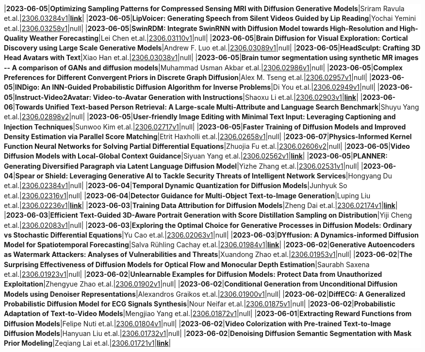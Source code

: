 |**2023-06-05**|**Optimizing Sampling Patterns for Compressed Sensing MRI with Diffusion Generative Models**|Sriram Ravula et.al.|[2306.03284v1](http://arxiv.org/abs/2306.03284v1)|**[link](https://github.com/sriram-ravula/mri_sampling_diffusion)**|
|**2023-06-05**|**LipVoicer: Generating Speech from Silent Videos Guided by Lip Reading**|Yochai Yemini et.al.|[2306.03258v1](http://arxiv.org/abs/2306.03258v1)|null|
|**2023-06-05**|**SwinRDM: Integrate SwinRNN with Diffusion Model towards High-Resolution and High-Quality Weather Forecasting**|Lei Chen et.al.|[2306.03110v1](http://arxiv.org/abs/2306.03110v1)|null|
|**2023-06-05**|**Brain Diffusion for Visual Exploration: Cortical Discovery using Large Scale Generative Models**|Andrew F. Luo et.al.|[2306.03089v1](http://arxiv.org/abs/2306.03089v1)|null|
|**2023-06-05**|**HeadSculpt: Crafting 3D Head Avatars with Text**|Xiao Han et.al.|[2306.03038v1](http://arxiv.org/abs/2306.03038v1)|null|
|**2023-06-05**|**Brain tumor segmentation using synthetic MR images -- A comparison of GANs and diffusion models**|Muhammad Usman Akbar et.al.|[2306.02986v1](http://arxiv.org/abs/2306.02986v1)|null|
|**2023-06-05**|**Complex Preferences for Different Convergent Priors in Discrete Graph Diffusion**|Alex M. Tseng et.al.|[2306.02957v1](http://arxiv.org/abs/2306.02957v1)|null|
|**2023-06-05**|**INDigo: An INN-Guided Probabilistic Diffusion Algorithm for Inverse Problems**|Di You et.al.|[2306.02949v1](http://arxiv.org/abs/2306.02949v1)|null|
|**2023-06-05**|**Instruct-Video2Avatar: Video-to-Avatar Generation with Instructions**|Shaoxu Li et.al.|[2306.02903v1](http://arxiv.org/abs/2306.02903v1)|**[link](https://github.com/lsx0101/instruct-video2avatar)**|
|**2023-06-06**|**Towards Unified Text-based Person Retrieval: A Large-scale Multi-Attribute and Language Search Benchmark**|Shuyu Yang et.al.|[2306.02898v2](http://arxiv.org/abs/2306.02898v2)|null|
|**2023-06-05**|**User-friendly Image Editing with Minimal Text Input: Leveraging Captioning and Injection Techniques**|Sunwoo Kim et.al.|[2306.02717v1](http://arxiv.org/abs/2306.02717v1)|null|
|**2023-06-05**|**Faster Training of Diffusion Models and Improved Density Estimation via Parallel Score Matching**|Etrit Haxholli et.al.|[2306.02658v1](http://arxiv.org/abs/2306.02658v1)|null|
|**2023-06-07**|**Physics-Informed Kernel Function Neural Networks for Solving Partial Differential Equations**|Zhuojia Fu et.al.|[2306.02606v2](http://arxiv.org/abs/2306.02606v2)|null|
|**2023-06-05**|**Video Diffusion Models with Local-Global Context Guidance**|Siyuan Yang et.al.|[2306.02562v1](http://arxiv.org/abs/2306.02562v1)|**[link](https://github.com/exisas/lgc-vd)**|
|**2023-06-05**|**PLANNER: Generating Diversified Paragraph via Latent Language Diffusion Model**|Yizhe Zhang et.al.|[2306.02531v1](http://arxiv.org/abs/2306.02531v1)|null|
|**2023-06-04**|**Spear or Shield: Leveraging Generative AI to Tackle Security Threats of Intelligent Network Services**|Hongyang Du et.al.|[2306.02384v1](http://arxiv.org/abs/2306.02384v1)|null|
|**2023-06-04**|**Temporal Dynamic Quantization for Diffusion Models**|Junhyuk So et.al.|[2306.02316v1](http://arxiv.org/abs/2306.02316v1)|null|
|**2023-06-04**|**Detector Guidance for Multi-Object Text-to-Image Generation**|Luping Liu et.al.|[2306.02236v1](http://arxiv.org/abs/2306.02236v1)|**[link](https://github.com/luping-liu/detector-guidance)**|
|**2023-06-03**|**Training Data Attribution for Diffusion Models**|Zheng Dai et.al.|[2306.02174v1](http://arxiv.org/abs/2306.02174v1)|**[link](https://github.com/zheng-dai/genens)**|
|**2023-06-03**|**Efficient Text-Guided 3D-Aware Portrait Generation with Score Distillation Sampling on Distribution**|Yiji Cheng et.al.|[2306.02083v1](http://arxiv.org/abs/2306.02083v1)|null|
|**2023-06-03**|**Exploring the Optimal Choice for Generative Processes in Diffusion Models: Ordinary vs Stochastic Differential Equations**|Yu Cao et.al.|[2306.02063v1](http://arxiv.org/abs/2306.02063v1)|null|
|**2023-06-03**|**DYffusion: A Dynamics-informed Diffusion Model for Spatiotemporal Forecasting**|Salva Rühling Cachay et.al.|[2306.01984v1](http://arxiv.org/abs/2306.01984v1)|**[link](https://github.com/rose-stl-lab/dyffusion)**|
|**2023-06-02**|**Generative Autoencoders as Watermark Attackers: Analyses of Vulnerabilities and Threats**|Xuandong Zhao et.al.|[2306.01953v1](http://arxiv.org/abs/2306.01953v1)|null|
|**2023-06-02**|**The Surprising Effectiveness of Diffusion Models for Optical Flow and Monocular Depth Estimation**|Saurabh Saxena et.al.|[2306.01923v1](http://arxiv.org/abs/2306.01923v1)|null|
|**2023-06-02**|**Unlearnable Examples for Diffusion Models: Protect Data from Unauthorized Exploitation**|Zhengyue Zhao et.al.|[2306.01902v1](http://arxiv.org/abs/2306.01902v1)|null|
|**2023-06-02**|**Conditional Generation from Unconditional Diffusion Models using Denoiser Representations**|Alexandros Graikos et.al.|[2306.01900v1](http://arxiv.org/abs/2306.01900v1)|null|
|**2023-06-02**|**DiffECG: A Generalized Probabilistic Diffusion Model for ECG Signals Synthesis**|Nour Neifar et.al.|[2306.01875v1](http://arxiv.org/abs/2306.01875v1)|null|
|**2023-06-02**|**Probabilistic Adaptation of Text-to-Video Models**|Mengjiao Yang et.al.|[2306.01872v1](http://arxiv.org/abs/2306.01872v1)|null|
|**2023-06-01**|**Extracting Reward Functions from Diffusion Models**|Felipe Nuti et.al.|[2306.01804v1](http://arxiv.org/abs/2306.01804v1)|null|
|**2023-06-02**|**Video Colorization with Pre-trained Text-to-Image Diffusion Models**|Hanyuan Liu et.al.|[2306.01732v1](http://arxiv.org/abs/2306.01732v1)|null|
|**2023-06-02**|**Denoising Diffusion Semantic Segmentation with Mask Prior Modeling**|Zeqiang Lai et.al.|[2306.01721v1](http://arxiv.org/abs/2306.01721v1)|**[link](https://github.com/opengvlab/ddps)**|